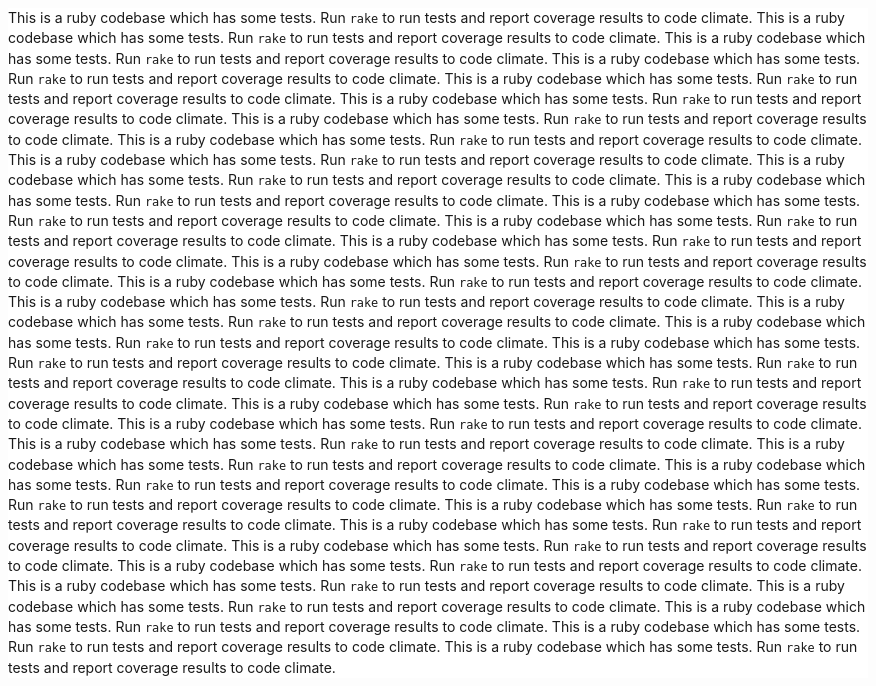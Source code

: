 This is a ruby codebase which has some tests. Run `rake` to run tests and report coverage results to code climate.  This is a ruby codebase which has some tests. Run `rake` to run tests and report coverage results to code climate.
This is a ruby codebase which has some tests. Run `rake` to run tests and report coverage results to code climate.  This is a ruby codebase which has some tests. Run `rake` to run tests and report coverage results to code climate.
This is a ruby codebase which has some tests. Run `rake` to run tests and report coverage results to code climate.  This is a ruby codebase which has some tests. Run `rake` to run tests and report coverage results to code climate.
This is a ruby codebase which has some tests. Run `rake` to run tests and report coverage results to code climate.  This is a ruby codebase which has some tests. Run `rake` to run tests and report coverage results to code climate.
This is a ruby codebase which has some tests. Run `rake` to run tests and report coverage results to code climate.  This is a ruby codebase which has some tests. Run `rake` to run tests and report coverage results to code climate.
This is a ruby codebase which has some tests. Run `rake` to run tests and report coverage results to code climate.  This is a ruby codebase which has some tests. Run `rake` to run tests and report coverage results to code climate.
This is a ruby codebase which has some tests. Run `rake` to run tests and report coverage results to code climate.  This is a ruby codebase which has some tests. Run `rake` to run tests and report coverage results to code climate.
This is a ruby codebase which has some tests. Run `rake` to run tests and report coverage results to code climate.  This is a ruby codebase which has some tests. Run `rake` to run tests and report coverage results to code climate.
This is a ruby codebase which has some tests. Run `rake` to run tests and report coverage results to code climate.  This is a ruby codebase which has some tests. Run `rake` to run tests and report coverage results to code climate.
This is a ruby codebase which has some tests. Run `rake` to run tests and report coverage results to code climate.  This is a ruby codebase which has some tests. Run `rake` to run tests and report coverage results to code climate.
This is a ruby codebase which has some tests. Run `rake` to run tests and report coverage results to code climate.
This is a ruby codebase which has some tests. Run `rake` to run tests and report coverage results to code climate.
This is a ruby codebase which has some tests. Run `rake` to run tests and report coverage results to code climate.
This is a ruby codebase which has some tests. Run `rake` to run tests and report coverage results to code climate.
This is a ruby codebase which has some tests. Run `rake` to run tests and report coverage results to code climate.
This is a ruby codebase which has some tests. Run `rake` to run tests and report coverage results to code climate.
This is a ruby codebase which has some tests. Run `rake` to run tests and report coverage results to code climate.
This is a ruby codebase which has some tests. Run `rake` to run tests and report coverage results to code climate.
This is a ruby codebase which has some tests. Run `rake` to run tests and report coverage results to code climate.
This is a ruby codebase which has some tests. Run `rake` to run tests and report coverage results to code climate.
This is a ruby codebase which has some tests. Run `rake` to run tests and report coverage results to code climate.
This is a ruby codebase which has some tests. Run `rake` to run tests and report coverage results to code climate.
This is a ruby codebase which has some tests. Run `rake` to run tests and report coverage results to code climate.
This is a ruby codebase which has some tests. Run `rake` to run tests and report coverage results to code climate.
This is a ruby codebase which has some tests. Run `rake` to run tests and report coverage results to code climate.
This is a ruby codebase which has some tests. Run `rake` to run tests and report coverage results to code climate.
This is a ruby codebase which has some tests. Run `rake` to run tests and report coverage results to code climate.